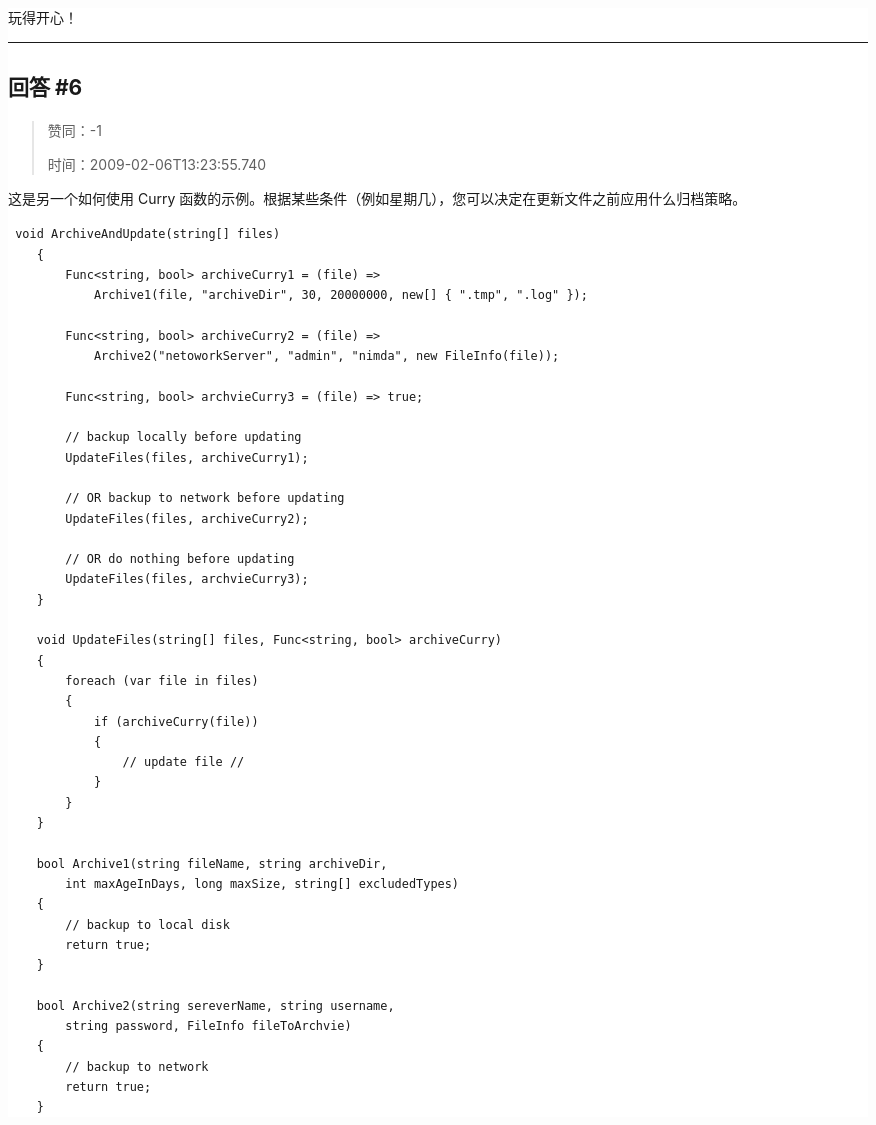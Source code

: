 玩得开心！

* * *

## 回答 #6

> 赞同：-1
> 
> 时间：2009-02-06T13:23:55.740

这是另一个如何使用 Curry 函数的示例。根据某些条件（例如星期几），您可以决定在更新文件之前应用什么归档策略。

```
 void ArchiveAndUpdate(string[] files)
    {
        Func<string, bool> archiveCurry1 = (file) =>
            Archive1(file, "archiveDir", 30, 20000000, new[] { ".tmp", ".log" });

        Func<string, bool> archiveCurry2 = (file) =>
            Archive2("netoworkServer", "admin", "nimda", new FileInfo(file));

        Func<string, bool> archvieCurry3 = (file) => true;

        // backup locally before updating
        UpdateFiles(files, archiveCurry1);

        // OR backup to network before updating
        UpdateFiles(files, archiveCurry2);

        // OR do nothing before updating
        UpdateFiles(files, archvieCurry3);
    }

    void UpdateFiles(string[] files, Func<string, bool> archiveCurry)
    {
        foreach (var file in files)
        {
            if (archiveCurry(file))
            {
                // update file //
            }
        }
    }

    bool Archive1(string fileName, string archiveDir, 
        int maxAgeInDays, long maxSize, string[] excludedTypes)
    {
        // backup to local disk
        return true;
    }

    bool Archive2(string sereverName, string username, 
        string password, FileInfo fileToArchvie)
    {
        // backup to network
        return true;
    } 
```
